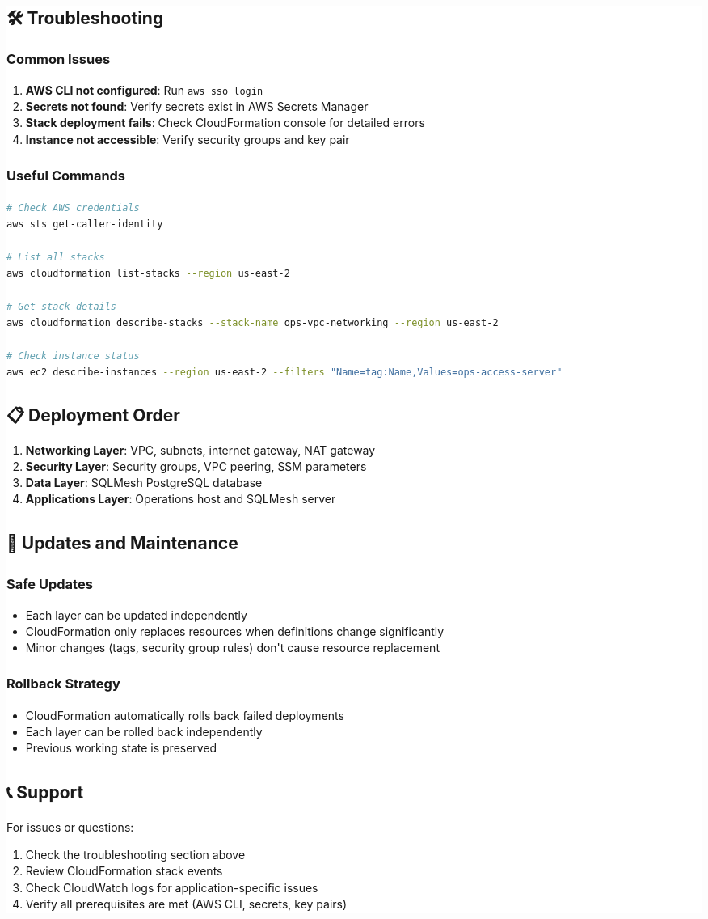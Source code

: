 ## 🛠️ **Troubleshooting**

### **Common Issues**
1. **AWS CLI not configured**: Run `aws sso login`
2. **Secrets not found**: Verify secrets exist in AWS Secrets Manager
3. **Stack deployment fails**: Check CloudFormation console for detailed errors
4. **Instance not accessible**: Verify security groups and key pair

### **Useful Commands**
```bash
# Check AWS credentials
aws sts get-caller-identity

# List all stacks
aws cloudformation list-stacks --region us-east-2

# Get stack details
aws cloudformation describe-stacks --stack-name ops-vpc-networking --region us-east-2

# Check instance status
aws ec2 describe-instances --region us-east-2 --filters "Name=tag:Name,Values=ops-access-server"
```

## 📋 **Deployment Order**

1. **Networking Layer**: VPC, subnets, internet gateway, NAT gateway
2. **Security Layer**: Security groups, VPC peering, SSM parameters
3. **Data Layer**: SQLMesh PostgreSQL database
4. **Applications Layer**: Operations host and SQLMesh server

## 🔄 **Updates and Maintenance**

### **Safe Updates**
- Each layer can be updated independently
- CloudFormation only replaces resources when definitions change significantly
- Minor changes (tags, security group rules) don't cause resource replacement

### **Rollback Strategy**
- CloudFormation automatically rolls back failed deployments
- Each layer can be rolled back independently
- Previous working state is preserved

## 📞 **Support**

For issues or questions:
1. Check the troubleshooting section above
2. Review CloudFormation stack events
3. Check CloudWatch logs for application-specific issues
4. Verify all prerequisites are met (AWS CLI, secrets, key pairs)